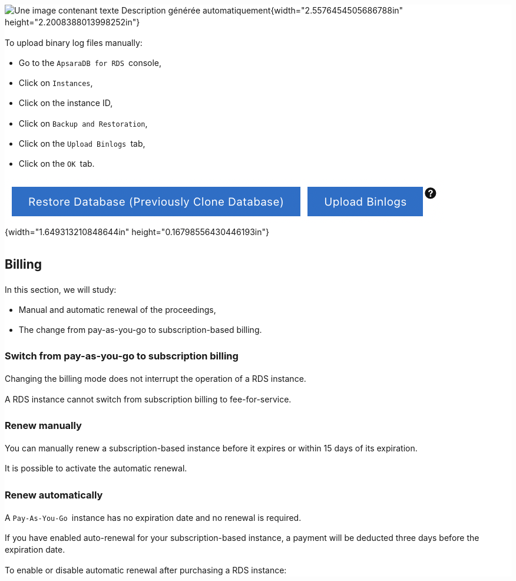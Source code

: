 ![Une image contenant texte Description générée
automatiquement](./media/image574.png){width="2.5576454505686788in"
height="2.2008388013998252in"}

To upload binary log files manually:

-   Go to the `ApsaraDB for RDS `console,

-   Click on `Instances`,

-   Click on the instance ID,

-   Click on `Backup and Restoration`,

-   Click on the `Upload Binlogs `tab,

-   Click on the `OK `tab.

![](./media/image575.png){width="1.649313210848644in"
height="0.16798556430446193in"}

## Billing 

In this section, we will study:

-   Manual and automatic renewal of the proceedings,

-   The change from pay-as-you-go to subscription-based billing.

### Switch from pay-as-you-go to subscription billing 

Changing the billing mode does not interrupt the operation of a RDS
instance.

A RDS instance cannot switch from subscription billing to
fee-for-service.

### Renew manually 

You can manually renew a subscription-based instance before it expires
or within 15 days of its expiration.

It is possible to activate the automatic renewal.

### Renew automatically 

A `Pay-As-You-Go `instance has no expiration date and no renewal is
required.

If you have enabled auto-renewal for your subscription-based instance, a
payment will be deducted three days before the expiration date.

To enable or disable automatic renewal after purchasing a RDS instance:
